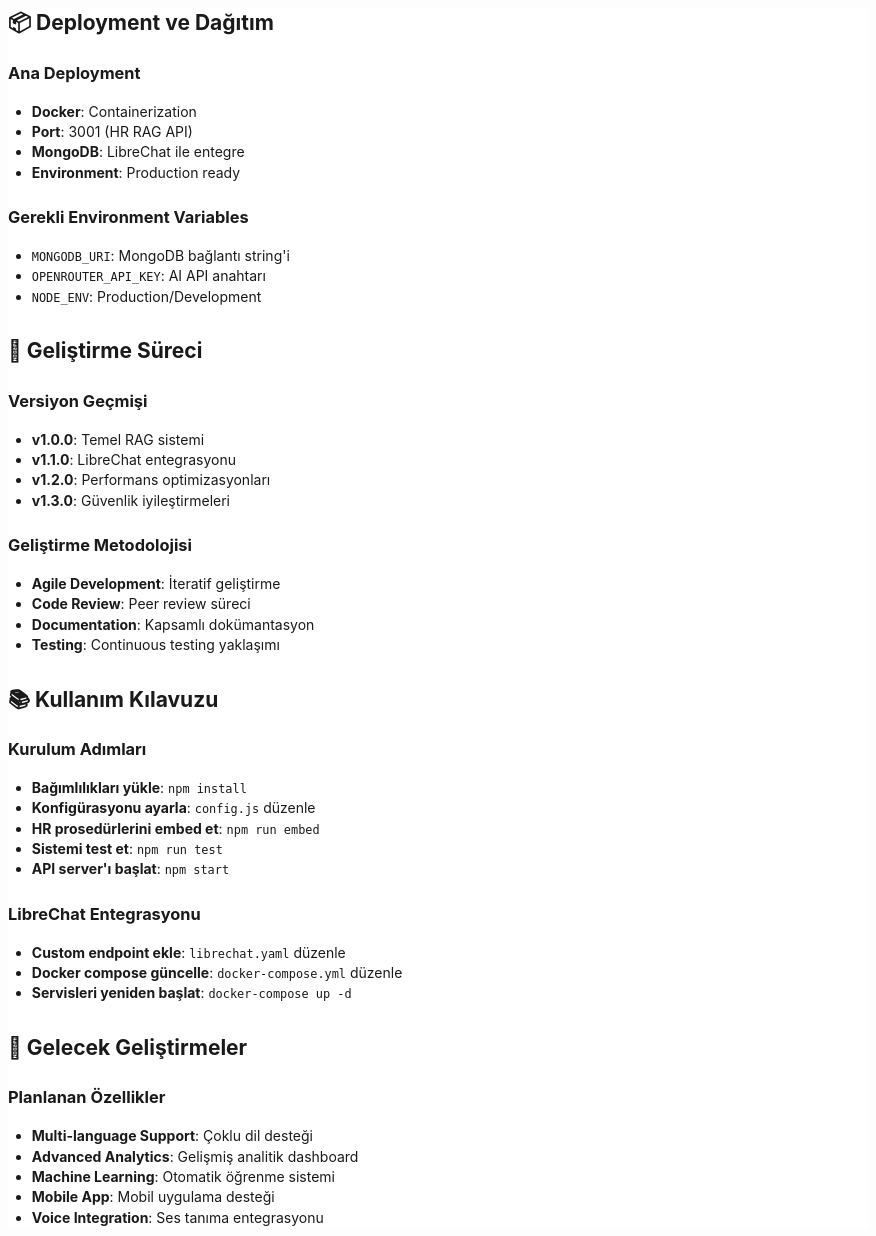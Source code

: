 ## 📦 Deployment ve Dağıtım

### Ana Deployment
- **Docker**: Containerization
- **Port**: 3001 (HR RAG API)
- **MongoDB**: LibreChat ile entegre
- **Environment**: Production ready

### Gerekli Environment Variables
- `MONGODB_URI`: MongoDB bağlantı string'i
- `OPENROUTER_API_KEY`: AI API anahtarı
- `NODE_ENV`: Production/Development

## 🔄 Geliştirme Süreci

### Versiyon Geçmişi
- **v1.0.0**: Temel RAG sistemi
- **v1.1.0**: LibreChat entegrasyonu
- **v1.2.0**: Performans optimizasyonları
- **v1.3.0**: Güvenlik iyileştirmeleri

### Geliştirme Metodolojisi
- **Agile Development**: İteratif geliştirme
- **Code Review**: Peer review süreci
- **Documentation**: Kapsamlı dokümantasyon
- **Testing**: Continuous testing yaklaşımı

## 📚 Kullanım Kılavuzu

### Kurulum Adımları
- **Bağımlılıkları yükle**: `npm install`
- **Konfigürasyonu ayarla**: `config.js` düzenle
- **HR prosedürlerini embed et**: `npm run embed`
- **Sistemi test et**: `npm run test`
- **API server'ı başlat**: `npm start`

### LibreChat Entegrasyonu
- **Custom endpoint ekle**: `librechat.yaml` düzenle
- **Docker compose güncelle**: `docker-compose.yml` düzenle
- **Servisleri yeniden başlat**: `docker-compose up -d`

## 🎯 Gelecek Geliştirmeler

### Planlanan Özellikler
- **Multi-language Support**: Çoklu dil desteği
- **Advanced Analytics**: Gelişmiş analitik dashboard
- **Machine Learning**: Otomatik öğrenme sistemi
- **Mobile App**: Mobil uygulama desteği
- **Voice Integration**: Ses tanıma entegrasyonu
